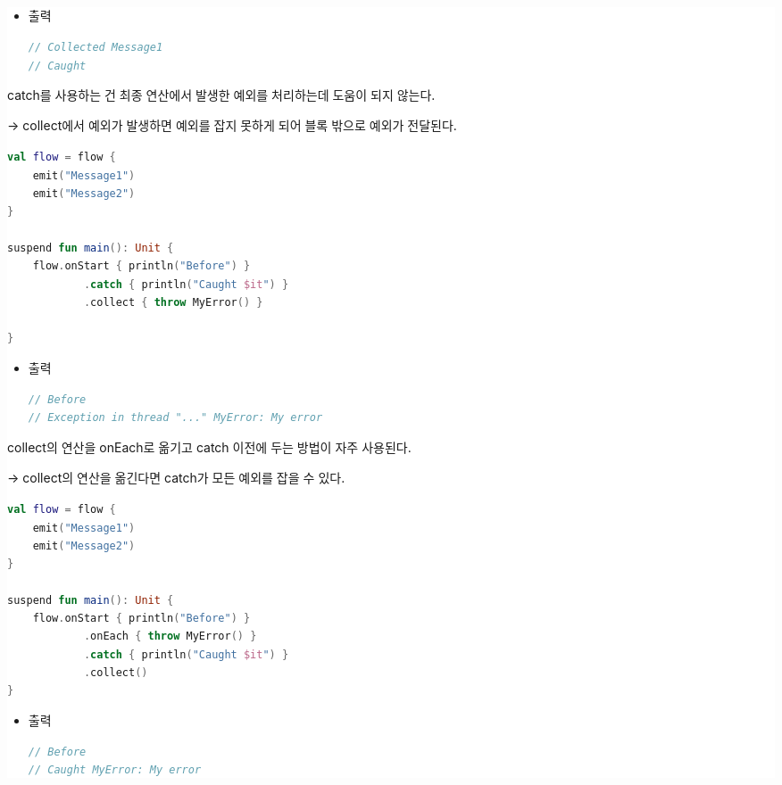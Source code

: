 - 출력
    
    ```kotlin
    // Collected Message1
    // Caught
    ```
    

catch를 사용하는 건 최종 연산에서 발생한 예외를 처리하는데 도움이 되지 않는다.

→ collect에서 예외가 발생하면 예외를 잡지 못하게 되어 블록 밖으로 예외가 전달된다.

```kotlin
val flow = flow {
	emit("Message1")
	emit("Message2")
}

suspend fun main(): Unit {
	flow.onStart { println("Before") }
			.catch { println("Caught $it") }
			.collect { throw MyError() }
			
}
```

- 출력
    
    ```kotlin
    // Before
    // Exception in thread "..." MyError: My error
    ```
    

collect의 연산을 onEach로 옮기고 catch 이전에 두는 방법이 자주 사용된다.

→ collect의 연산을 옮긴다면 catch가 모든 예외를 잡을 수 있다.

```kotlin
val flow = flow {
	emit("Message1")
	emit("Message2")
}

suspend fun main(): Unit {
	flow.onStart { println("Before") }
			.onEach { throw MyError() }
			.catch { println("Caught $it") }
			.collect()
}
```

- 출력
    
    ```kotlin
    // Before
    // Caught MyError: My error
    ```
    